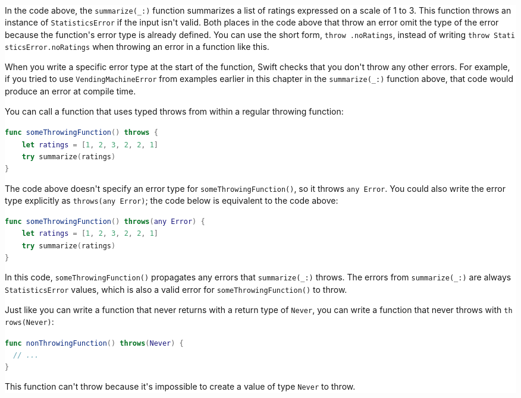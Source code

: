 In the code above,
the `summarize(_:)` function summarizes a list of ratings
expressed on a scale of 1 to 3.
This function throws an instance of `StatisticsError` if the input isn't valid.
Both places in the code above that throw an error
omit the type of the error
because the function's error type is already defined.
You can use the short form, `throw .noRatings`,
instead of writing `throw StatisticsError.noRatings`
when throwing an error in a function like this.

When you write a specific error type at the start of the function,
Swift checks that you don't throw any other errors.
For example,
if you tried to use `VendingMachineError` from examples earlier in this chapter
in the `summarize(_:)` function above,
that code would produce an error at compile time.

You can call a function that uses typed throws
from within a regular throwing function:

```swift
func someThrowingFunction() throws {
    let ratings = [1, 2, 3, 2, 2, 1]
    try summarize(ratings)
}
```

The code above doesn't specify an error type for `someThrowingFunction()`,
so it throws `any Error`.
You could also write the error type explicitly as `throws(any Error)`;
the code below is equivalent to the code above:

```swift
func someThrowingFunction() throws(any Error) {
    let ratings = [1, 2, 3, 2, 2, 1]
    try summarize(ratings)
}
```

In this code,
`someThrowingFunction()` propagates any errors that `summarize(_:)` throws.
The errors from `summarize(_:)` are always `StatisticsError` values,
which is also a valid error for `someThrowingFunction()` to throw.

Just like you can write a function that never returns
with a return type of `Never`,
you can write a function that never throws with `throws(Never)`:

```swift
func nonThrowingFunction() throws(Never) {
  // ...
}
```
This function can't throw because
it's impossible to create a value of type `Never` to throw.
